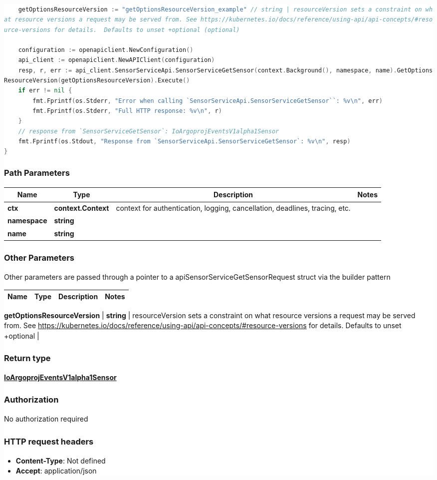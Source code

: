 ```go
    getOptionsResourceVersion := "getOptionsResourceVersion_example" // string | resourceVersion sets a constraint on what resource versions a request may be served from. See https://kubernetes.io/docs/reference/using-api/api-concepts/#resource-versions for details.  Defaults to unset +optional (optional)

    configuration := openapiclient.NewConfiguration()
    api_client := openapiclient.NewAPIClient(configuration)
    resp, r, err := api_client.SensorServiceApi.SensorServiceGetSensor(context.Background(), namespace, name).GetOptionsResourceVersion(getOptionsResourceVersion).Execute()
    if err != nil {
        fmt.Fprintf(os.Stderr, "Error when calling `SensorServiceApi.SensorServiceGetSensor``: %v\n", err)
        fmt.Fprintf(os.Stderr, "Full HTTP response: %v\n", r)
    }
    // response from `SensorServiceGetSensor`: IoArgoprojEventsV1alpha1Sensor
    fmt.Fprintf(os.Stdout, "Response from `SensorServiceApi.SensorServiceGetSensor`: %v\n", resp)
}
```

### Path Parameters


Name | Type | Description  | Notes
------------- | ------------- | ------------- | -------------
**ctx** | **context.Context** | context for authentication, logging, cancellation, deadlines, tracing, etc.
**namespace** | **string** |  | 
**name** | **string** |  | 

### Other Parameters

Other parameters are passed through a pointer to a apiSensorServiceGetSensorRequest struct via the builder pattern


Name | Type | Description  | Notes
------------- | ------------- | ------------- | -------------


 **getOptionsResourceVersion** | **string** | resourceVersion sets a constraint on what resource versions a request may be served from. See https://kubernetes.io/docs/reference/using-api/api-concepts/#resource-versions for details.  Defaults to unset +optional | 

### Return type

[**IoArgoprojEventsV1alpha1Sensor**](IoArgoprojEventsV1alpha1Sensor.md)

### Authorization

No authorization required

### HTTP request headers

- **Content-Type**: Not defined
- **Accept**: application/json
